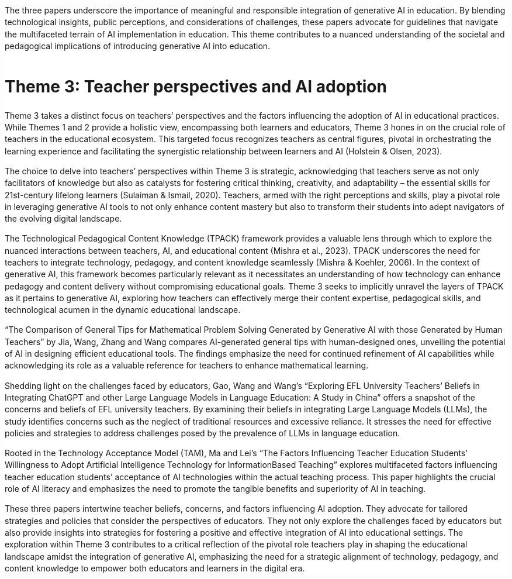 The three papers underscore the importance of meaningful and responsible integration of generative AI in education. By blending technological insights, public perceptions, and considerations of challenges, these papers advocate for guidelines that navigate the multifaceted terrain of AI implementation in education. This theme contributes to a nuanced understanding of the societal and pedagogical implications of introducing generative AI into education.

# Theme 3: Teacher perspectives and AI adoption

Theme 3 takes a distinct focus on teachers’ perspectives and the factors influencing the adoption of AI in educational practices. While Themes 1 and 2 provide a holistic view, encompassing both learners and educators, Theme 3 hones in on the crucial role of teachers in the educational ecosystem. This targeted focus recognizes teachers as central figures, pivotal in orchestrating the learning experience and facilitating the synergistic relationship between learners and AI (Holstein & Olsen, 2023).

The choice to delve into teachers’ perspectives within Theme 3 is strategic, acknowledging that teachers serve as not only facilitators of knowledge but also as catalysts for fostering critical thinking, creativity, and adaptability – the essential skills for 21st-century lifelong learners (Sulaiman & Ismail, 2020). Teachers, armed with the right perceptions and skills, play a pivotal role in leveraging generative AI tools to not only enhance content mastery but also to transform their students into adept navigators of the evolving digital landscape.

The Technological Pedagogical Content Knowledge (TPACK) framework provides a valuable lens through which to explore the nuanced interactions between teachers, AI, and educational content (Mishra et al., 2023). TPACK underscores the need for teachers to integrate technology, pedagogy, and content knowledge seamlessly (Mishra & Koehler, 2006). In the context of generative AI, this framework becomes particularly relevant as it necessitates an understanding of how technology can enhance pedagogy and content delivery without compromising educational goals. Theme 3 seeks to implicitly unravel the layers of TPACK as it pertains to generative AI, exploring how teachers can effectively merge their content expertise, pedagogical skills, and technological acumen in the dynamic educational landscape.

“The Comparison of General Tips for Mathematical Problem Solving Generated by Generative AI with those Generated by Human Teachers” by Jia, Wang, Zhang and Wang compares AI-generated general tips with human-designed ones, unveiling the potential of AI in designing efficient educational tools. The findings emphasize the need for continued refinement of AI capabilities while acknowledging its role as a valuable reference for teachers to enhance mathematical learning.

Shedding light on the challenges faced by educators, Gao, Wang and Wang’s “Exploring EFL University Teachers’ Beliefs in Integrating ChatGPT and other Large Language Models in Language Education: A Study in China” offers a snapshot of the concerns and beliefs of EFL university teachers. By examining their beliefs in integrating Large Language Models (LLMs), the study identifies concerns such as the neglect of traditional resources and excessive reliance. It stresses the need for effective policies and strategies to address challenges posed by the prevalence of LLMs in language education.

Rooted in the Technology Acceptance Model (TAM), Ma and Lei’s “The Factors Influencing Teacher Education Students’ Willingness to Adopt Artificial Intelligence Technology for InformationBased Teaching” explores multifaceted factors influencing teacher education students’ acceptance of AI technologies within the actual teaching process. This paper highlights the crucial role of AI literacy and emphasizes the need to promote the tangible benefits and superiority of AI in teaching.

These three papers intertwine teacher beliefs, concerns, and factors influencing AI adoption. They advocate for tailored strategies and policies that consider the perspectives of educators. They not only explore the challenges faced by educators but also provide insights into strategies for fostering a positive and effective integration of AI into educational settings. The exploration within Theme 3 contributes to a critical reflection of the pivotal role teachers play in shaping the educational landscape amidst the integration of generative AI, emphasizing the need for a strategic alignment of technology, pedagogy, and content knowledge to empower both educators and learners in the digital era.
